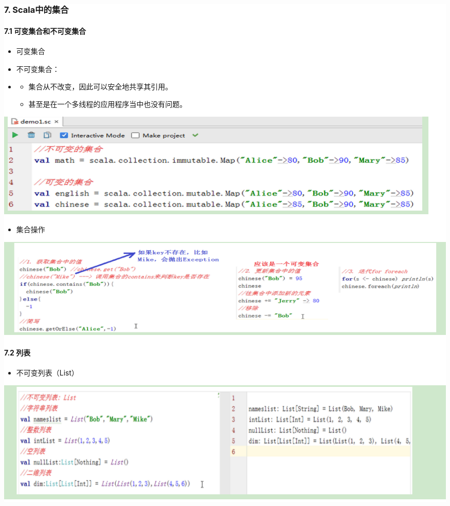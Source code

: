 

### 7. Scala中的集合

#### 7.1 可变集合和不可变集合

- 可变集合

- 不可变集合：

- - 集合从不改变，因此可以安全地共享其引用。

  - 甚至是在一个多线程的应用程序当中也没有问题。

![Scala](/img/Scala/Scala12.png)

- 集合操作

![Scala](/img/Scala/Scala13.png)

#### 7.2 列表

- 不可变列表（List）

![Scala](/img/Scala/Scala14.png)
